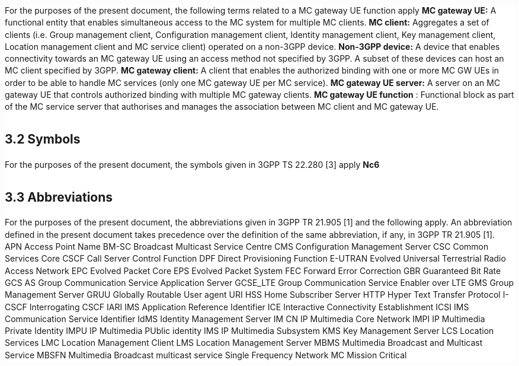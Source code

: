For the purposes of the present document, the following terms related to a MC
gateway UE function apply
**MC gateway UE:** A functional entity that enables simultaneous access to the
MC system for multiple MC clients.
**MC client:** Aggregates a set of clients (i.e. Group management client,
Configuration management client, Identity management client, Key management
client, Location management client and MC service client) operated on a
non-3GPP device.
**Non-3GPP device:** A device that enables connectivity towards an MC gateway
UE using an access method not specified by 3GPP. A subset of these devices can
host an MC client specified by 3GPP.
**MC gateway client:** A client that enables the authorized binding with one
or more MC GW UEs in order to be able to handle MC services (only one MC
gateway UE per MC service).
**MC gateway UE server:** A server on an MC gateway UE that controls
authorized binding with multiple MC gateway clients.
**MC gateway UE function** : Functional block as part of the MC service server
that authorises and manages the association between MC client and MC gateway
UE.
## 3.2 Symbols
For the purposes of the present document, the symbols given in 3GPP TS 22.280
[3] apply
**Nc6**
## 3.3 Abbreviations
For the purposes of the present document, the abbreviations given in 3GPP TR
21.905 [1] and the following apply. An abbreviation defined in the present
document takes precedence over the definition of the same abbreviation, if
any, in 3GPP TR 21.905 [1].
APN Access Point Name
BM-SC Broadcast Multicast Service Centre
CMS Configuration Management Server
CSC Common Services Core
CSCF Call Server Control Function
DPF Direct Provisioning Function
E-UTRAN Evolved Universal Terrestrial Radio Access Network
EPC Evolved Packet Core
EPS Evolved Packet System
FEC Forward Error Correction
GBR Guaranteed Bit Rate
GCS AS Group Communication Service Application Server
GCSE_LTE Group Communication Service Enabler over LTE
GMS Group Management Server
GRUU Globally Routable User agent URI
HSS Home Subscriber Server
HTTP Hyper Text Transfer Protocol
I-CSCF Interrogating CSCF
IARI IMS Application Reference Identifier
ICE Interactive Connectivity Establishment
ICSI IMS Communication Service Identifier
IdMS Identity Management Server
IM CN IP Multimedia Core Network
IMPI IP Multimedia Private Identity
IMPU IP Multimedia PUblic identity
IMS IP Multimedia Subsystem
KMS Key Management Server
LCS Location Services
LMC Location Management Client
LMS Location Management Server
MBMS Multimedia Broadcast and Multicast Service
MBSFN Multimedia Broadcast multicast service Single Frequency Network
MC Mission Critical